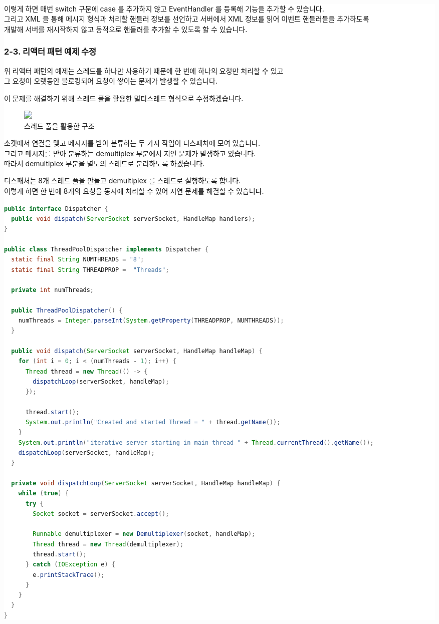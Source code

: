이렇게 하면 매번 switch 구문에 case 를 추가하지 않고 EventHandler 를 등록해 기능을 추가할 수 있습니다.    
그리고 XML 을 통해 메시지 형식과 처리할 핸들러 정보를 선언하고 서버에서 XML 정보를 읽어 이벤트 핸들러들을 추가하도록    
개발해 서버를 재시작하지 않고 동적으로 핸들러를 추가할 수 있도록 할 수 있습니다.   

### 2-3. 리액터 패턴 예제 수정

위 리액터 패턴의 예제는 스레드를 하나만 사용하기 때문에 한 번에 하나의 요청만 처리할 수 있고     
그 요청이 오랫동안 블로킹되어 요청이 쌓이는 문제가 발생할 수 있습니다.   

이 문제를 해결하기 위해 스레드 풀을 활용한 멀티스레드 형식으로 수정하겠습니다.   

<figure>
  <img src="https://user-images.githubusercontent.com/13375810/210803022-e2b3e461-5803-450d-ac69-348daa5cdafa.png" width="75%"/>
  <figcaption>스레드 풀을 활용한 구조</figcaption>
</figure>  

소켓에서 연결을 맺고 메시지를 받아 분류하는 두 가지 작업이 디스패처에 모여 있습니다.    
그리고 메시지를 받아 분류하는 demultiplex 부분에서 지연 문제가 발생하고 있습니다.    
따라서 demultiplex 부분을 별도의 스레드로 분리하도록 하겠습니다.    

디스패처는 8개 스레드 풀을 만들고 demultiplex 를 스레드로 실행하도록 합니다.    
이렇게 하면 한 번에 8개의 요청을 동시에 처리할 수 있어 지연 문제를 해결할 수 있습니다.

```java
public interface Dispatcher {
  public void dispatch(ServerSocket serverSocket, HandleMap handlers);
}

public class ThreadPoolDispatcher implements Dispatcher {
  static final String NUMTHREADS = "8";
  static final String THREADPROP =  "Threads";

  private int numThreads;

  public ThreadPoolDispatcher() {
    numThreads = Integer.parseInt(System.getProperty(THREADPROP, NUMTHREADS));
  }

  public void dispatch(ServerSocket serverSocket, HandleMap handleMap) {
    for (int i = 0; i < (numThreads - 1); i++) {
      Thread thread = new Thread(() -> {
        dispatchLoop(serverSocket, handleMap);
      });

      thread.start();
      System.out.println("Created and started Thread = " + thread.getName());
    }
    System.out.println("iterative server starting in main thread " + Thread.currentThread().getName());
    dispatchLoop(serverSocket, handleMap);
  }

  private void dispatchLoop(ServerSocket serverSocket, HandleMap handleMap) {
    while (true) {
      try {
        Socket socket = serverSocket.accept();

        Runnable demultiplexer = new Demultiplexer(socket, handleMap);
        Thread thread = new Thread(demultiplexer);
        thread.start();
      } catch (IOException e) {
        e.printStackTrace();
      }
    }
  }
}
```